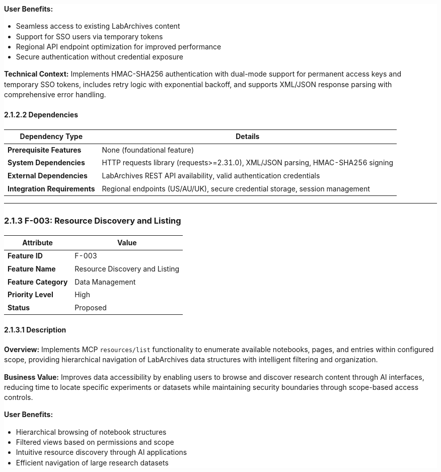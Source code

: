 **User Benefits:**
- Seamless access to existing LabArchives content
- Support for SSO users via temporary tokens
- Regional API endpoint optimization for improved performance
- Secure authentication without credential exposure

**Technical Context:**
Implements HMAC-SHA256 authentication with dual-mode support for permanent access keys and temporary SSO tokens, includes retry logic with exponential backoff, and supports XML/JSON response parsing with comprehensive error handling.

#### 2.1.2.2 Dependencies

| **Dependency Type** | **Details** |
|---------------------|-------------|
| **Prerequisite Features** | None (foundational feature) |
| **System Dependencies** | HTTP requests library (requests>=2.31.0), XML/JSON parsing, HMAC-SHA256 signing |
| **External Dependencies** | LabArchives REST API availability, valid authentication credentials |
| **Integration Requirements** | Regional endpoints (US/AU/UK), secure credential storage, session management |

---

### 2.1.3 F-003: Resource Discovery and Listing

| **Attribute** | **Value** |
|---------------|-----------|
| **Feature ID** | F-003 |
| **Feature Name** | Resource Discovery and Listing |
| **Feature Category** | Data Management |
| **Priority Level** | High |
| **Status** | Proposed |

#### 2.1.3.1 Description

**Overview:**
Implements MCP `resources/list` functionality to enumerate available notebooks, pages, and entries within configured scope, providing hierarchical navigation of LabArchives data structures with intelligent filtering and organization.

**Business Value:**
Improves data accessibility by enabling users to browse and discover research content through AI interfaces, reducing time to locate specific experiments or datasets while maintaining security boundaries through scope-based access controls.

**User Benefits:**
- Hierarchical browsing of notebook structures
- Filtered views based on permissions and scope
- Intuitive resource discovery through AI applications
- Efficient navigation of large research datasets
